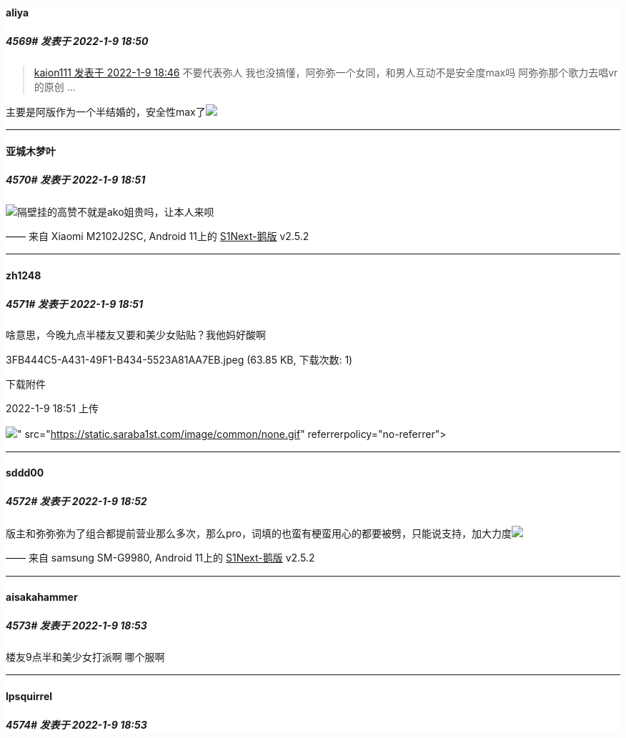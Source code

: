 ####  aliya  
##### 4569#       发表于 2022-1-9 18:50

<blockquote><a href="httphttps://bbs.saraba1st.com/2b/forum.php?mod=redirect&amp;goto=findpost&amp;pid=54224211&amp;ptid=2045381" target="_blank">kaion111 发表于 2022-1-9 18:46</a>
不要代表弥人
我也没搞懂，阿弥弥一个女同，和男人互动不是安全度max吗
阿弥弥那个歌力去唱vr的原创 ...</blockquote>
主要是阿版作为一个半结婚的，安全性max了<img src="https://static.saraba1st.com/image/smiley/face2017/067.png" referrerpolicy="no-referrer">

*****

####  亚城木梦叶  
##### 4570#       发表于 2022-1-9 18:51

<img src="https://static.saraba1st.com/image/smiley/face2017/037.png" referrerpolicy="no-referrer">隔壁挂的高赞不就是ako姐贵吗，让本人来呗

—— 来自 Xiaomi M2102J2SC, Android 11上的 [S1Next-鹅版](https://github.com/ykrank/S1-Next/releases) v2.5.2

*****

####  zh1248  
##### 4571#       发表于 2022-1-9 18:51

啥意思，今晚九点半楼友又要和美少女贴贴？我他妈好酸啊

3FB444C5-A431-49F1-B434-5523A81AA7EB.jpeg
(63.85 KB, 下载次数: 1)

下载附件

2022-1-9 18:51 上传

<img src="https://img.saraba1st.com/forum/202201/09/185118wxzmmxbxcmyxrmrx.jpeg" referrerpolicy="no-referrer">" src="https://static.saraba1st.com/image/common/none.gif" referrerpolicy="no-referrer">

*****

####  sddd00  
##### 4572#       发表于 2022-1-9 18:52

版主和弥弥弥为了组合都提前营业那么多次，那么pro，词填的也蛮有梗蛮用心的都要被劈，只能说支持，加大力度<img src="https://static.saraba1st.com/image/smiley/face2017/065.png" referrerpolicy="no-referrer">

—— 来自 samsung SM-G9980, Android 11上的 [S1Next-鹅版](https://github.com/ykrank/S1-Next/releases) v2.5.2

*****

####  aisakahammer  
##### 4573#       发表于 2022-1-9 18:53

 楼友9点半和美少女打派啊 哪个服啊

*****

####  lpsquirrel  
##### 4574#       发表于 2022-1-9 18:53
